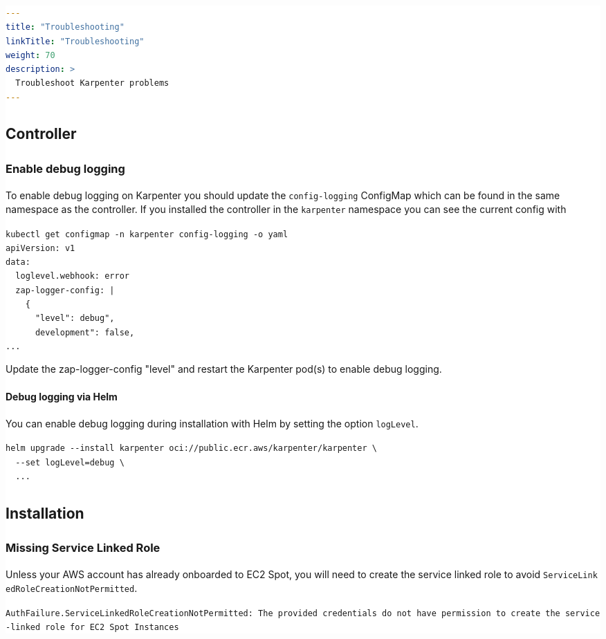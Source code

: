 ```yaml
---
title: "Troubleshooting"
linkTitle: "Troubleshooting"
weight: 70
description: >
  Troubleshoot Karpenter problems
---
```


## Controller

### Enable debug logging

To enable debug logging on Karpenter you should update the `config-logging` ConfigMap which can be found in the same namespace as the controller.
If you installed the controller in the `karpenter` namespace you can see the current config with

```
kubectl get configmap -n karpenter config-logging -o yaml
apiVersion: v1
data:
  loglevel.webhook: error
  zap-logger-config: |
    {
      "level": debug",
      development": false,
...
```

Update the zap-logger-config "level" and restart the Karpenter pod(s) to enable debug logging.

#### Debug logging via Helm

You can enable debug logging during installation with Helm by setting the option `logLevel`.

```
helm upgrade --install karpenter oci://public.ecr.aws/karpenter/karpenter \
  --set logLevel=debug \
  ...
```

## Installation

### Missing Service Linked Role

Unless your AWS account has already onboarded to EC2 Spot, you will need to create the service linked role to avoid `ServiceLinkedRoleCreationNotPermitted`.

```
AuthFailure.ServiceLinkedRoleCreationNotPermitted: The provided credentials do not have permission to create the service-linked role for EC2 Spot Instances
```
